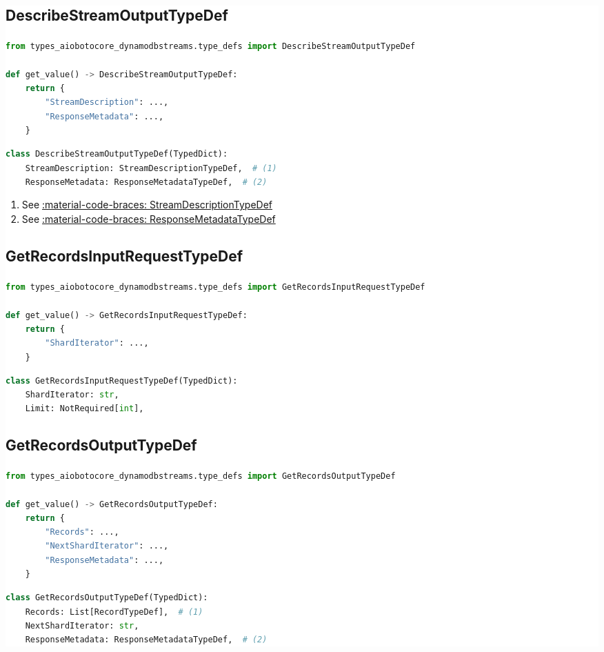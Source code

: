 ## DescribeStreamOutputTypeDef

```python title="Usage Example"
from types_aiobotocore_dynamodbstreams.type_defs import DescribeStreamOutputTypeDef

def get_value() -> DescribeStreamOutputTypeDef:
    return {
        "StreamDescription": ...,
        "ResponseMetadata": ...,
    }
```

```python title="Definition"
class DescribeStreamOutputTypeDef(TypedDict):
    StreamDescription: StreamDescriptionTypeDef,  # (1)
    ResponseMetadata: ResponseMetadataTypeDef,  # (2)
```

1. See [:material-code-braces: StreamDescriptionTypeDef](./type_defs.md#streamdescriptiontypedef) 
2. See [:material-code-braces: ResponseMetadataTypeDef](./type_defs.md#responsemetadatatypedef) 
## GetRecordsInputRequestTypeDef

```python title="Usage Example"
from types_aiobotocore_dynamodbstreams.type_defs import GetRecordsInputRequestTypeDef

def get_value() -> GetRecordsInputRequestTypeDef:
    return {
        "ShardIterator": ...,
    }
```

```python title="Definition"
class GetRecordsInputRequestTypeDef(TypedDict):
    ShardIterator: str,
    Limit: NotRequired[int],
```

## GetRecordsOutputTypeDef

```python title="Usage Example"
from types_aiobotocore_dynamodbstreams.type_defs import GetRecordsOutputTypeDef

def get_value() -> GetRecordsOutputTypeDef:
    return {
        "Records": ...,
        "NextShardIterator": ...,
        "ResponseMetadata": ...,
    }
```

```python title="Definition"
class GetRecordsOutputTypeDef(TypedDict):
    Records: List[RecordTypeDef],  # (1)
    NextShardIterator: str,
    ResponseMetadata: ResponseMetadataTypeDef,  # (2)
```
